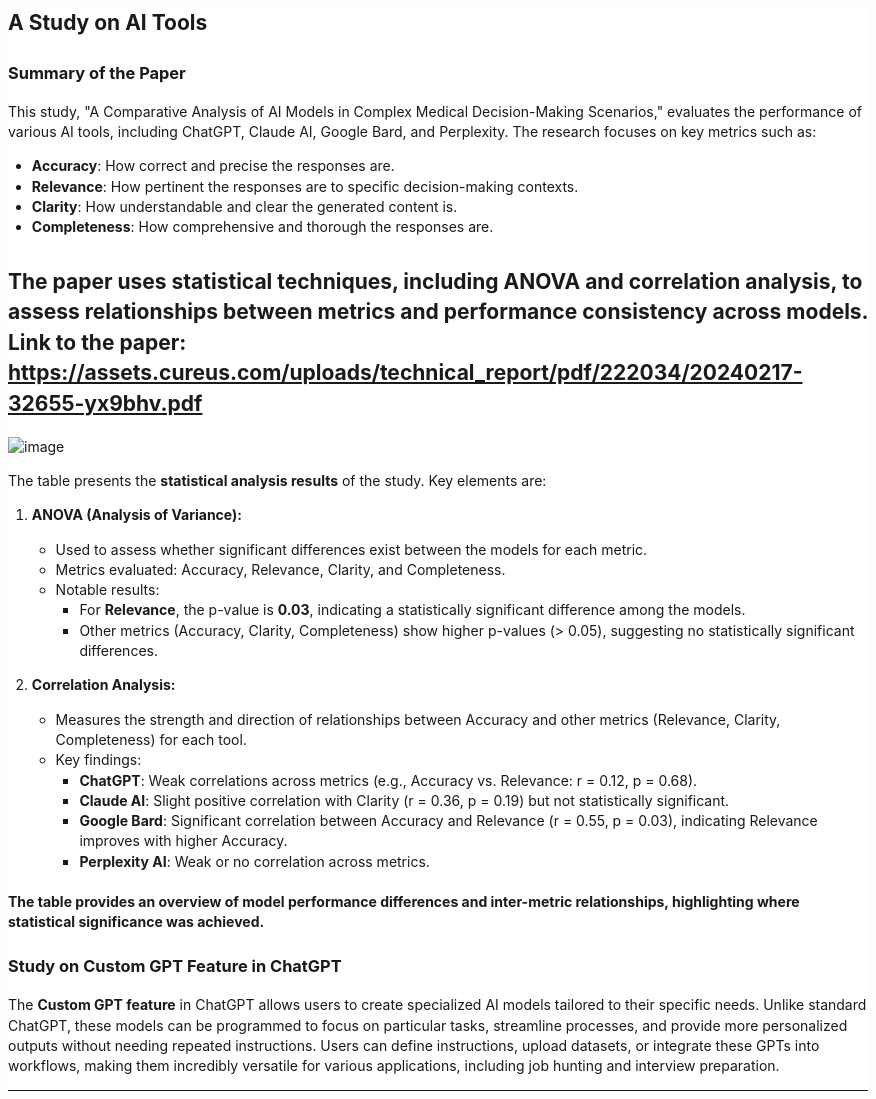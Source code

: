## A Study on AI Tools
### Summary of the Paper

This study, "A Comparative Analysis of AI Models in Complex Medical Decision-Making Scenarios," evaluates the performance of various AI tools, including ChatGPT, Claude AI, Google Bard, and Perplexity. The research focuses on key metrics such as:

- **Accuracy**: How correct and precise the responses are.
- **Relevance**: How pertinent the responses are to specific decision-making contexts.
- **Clarity**: How understandable and clear the generated content is.
- **Completeness**: How comprehensive and thorough the responses are.

The paper uses statistical techniques, including ANOVA and correlation analysis, to assess relationships between metrics and performance consistency across models.
Link to the paper: https://assets.cureus.com/uploads/technical_report/pdf/222034/20240217-32655-yx9bhv.pdf
---
![image](https://github.com/user-attachments/assets/c3182547-6525-4365-9697-8b8dd35fe793)

The table presents the **statistical analysis results** of the study. Key elements are:

1. **ANOVA (Analysis of Variance):**
   - Used to assess whether significant differences exist between the models for each metric.
   - Metrics evaluated: Accuracy, Relevance, Clarity, and Completeness.
   - Notable results:
     - For **Relevance**, the p-value is **0.03**, indicating a statistically significant difference among the models.
     - Other metrics (Accuracy, Clarity, Completeness) show higher p-values (> 0.05), suggesting no statistically significant differences.

2. **Correlation Analysis:**
   - Measures the strength and direction of relationships between Accuracy and other metrics (Relevance, Clarity, Completeness) for each tool.
   - Key findings:
     - **ChatGPT**: Weak correlations across metrics (e.g., Accuracy vs. Relevance: r = 0.12, p = 0.68).
     - **Claude AI**: Slight positive correlation with Clarity (r = 0.36, p = 0.19) but not statistically significant.
     - **Google Bard**: Significant correlation between Accuracy and Relevance (r = 0.55, p = 0.03), indicating Relevance improves with higher Accuracy.
     - **Perplexity AI**: Weak or no correlation across metrics.

#### The table provides an overview of model performance differences and inter-metric relationships, highlighting where statistical significance was achieved.

### Study on Custom GPT Feature in ChatGPT

The **Custom GPT feature** in ChatGPT allows users to create specialized AI models tailored to their specific needs. Unlike standard ChatGPT, these models can be programmed to focus on particular tasks, streamline processes, and provide more personalized outputs without needing repeated instructions. Users can define instructions, upload datasets, or integrate these GPTs into workflows, making them incredibly versatile for various applications, including job hunting and interview preparation.

---
